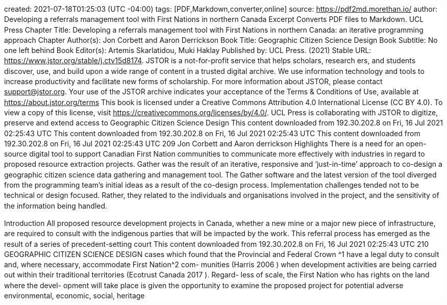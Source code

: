 created: 2021-07-18T01:25:03 (UTC -04:00)
tags: [PDF,Markdown,converter,online]
source: https://pdf2md.morethan.io/
author:
Developing a referrals management tool with  First Nations  in northern Canada
Excerpt
Converts PDF files to Markdown.
UCL Press
Chapter Title: Developing a referrals management tool with  First Nations  in northern Canada: an iterative programming approach
Chapter Author(s): Jon Corbett and Aaron Derrickson
Book Title: Geographic Citizen  Science  Design
Book Subtitle: No one left behind
Book Editor(s): Artemis Skarlatidou, Muki Haklay
Published by: UCL Press. (2021)
Stable URL: https://www.jstor.org/stable/j.ctv15d8174.
JSTOR is a not-for-profit service that helps scholars,  research ers, and students discover, use, and build upon a wide
range of content in a trusted digital archive. We use information technology and tools to increase productivity and
facilitate new forms of scholarship. For more information about JSTOR, please contact support@jstor.org.
Your use of the JSTOR archive indicates your acceptance of the Terms & Conditions of Use, available at
https://about.jstor.org/terms
This book is licensed under a Creative Commons Attribution 4.0 International License (CC
BY 4.0). To view a copy of this license, visit
https://creativecommons.org/licenses/by/4.0/.
UCL Press is collaborating with JSTOR to digitize, preserve and extend access to Geographic
Citizen  Science  Design
This content downloaded from 192.30.202.8 on Fri, 16 Jul 2021 02:25:43 UTC
This content downloaded from 192.30.202.8 on Fri, 16 Jul 2021 02:25:43 UTC
This content downloaded from 192.30.202.8 on Fri, 16 Jul 2021 02:25:43 UTC
209
Jon Corbett and Aaron derrickson
Highlights
There is a need for an open-source digital tool to support  Canadian
  First Nation communities to communicate more effectively with
  industries in regard to proposed resource extraction projects.
Gather was the result of an iterative, responsive and ‘just-in-time’
  approach to co-design a geographic citizen  science  data gathering
  and management tool.
The Gather software and the latest version of the tool diverged from
  the programming team’s initial ideas as a result of the co-design
  process.
Implementation challenges tended not to be technical or design
  focused. Rather, they related to the individuals and organisations
  involved in the project, and the sensitivity of the information being
  handled.

Introduction
All proposed resource development projects in Canada, whether a new
mine or a major new piece of infrastructure, are required to consult with
the  indigenous  parties that will be impacted by the work. This referral
process has emerged as the result of a series of precedent-setting court
This content downloaded from 192.30.202.8 on Fri, 16 Jul 2021 02:25:43 UTC
210 GEOGRAPHIC CITIZEN SCIENCE DESIGN
cases which found that the Provincial and Federal  Crown ^1 have a legal
duty to consult and, where necessary, accommodate First Nation^2 com-
munities (Harris  2006 ) when development activities are being carried
out within their traditional territories (Ecotrust Canada  2017 ). Regard-
less of scale, the First Nation who has rights on the land where the devel-
opment will take place is given the opportunity to examine the proposed
project for potential adverse environmental, economic, social, heritage